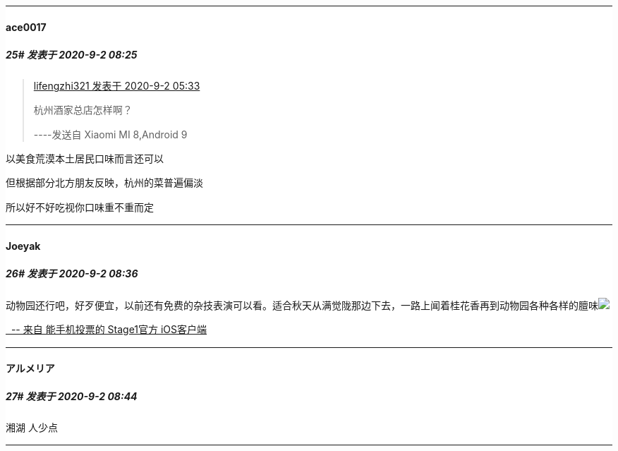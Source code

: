 





-----

####  ace0017  
##### 25#       发表于 2020-9-2 08:25



<blockquote><a href="httphttps://bbs.saraba1st.com/2b/forum.php?mod=redirect&amp;goto=findpost&amp;pid=48616412&amp;ptid=1957694" target="_blank">lifengzhi321 发表于 2020-9-2 05:33</a>

杭州酒家总店怎样啊？


----发送自 Xiaomi MI 8,Android 9</blockquote>
以美食荒漠本土居民口味而言还可以


但根据部分北方朋友反映，杭州的菜普遍偏淡


所以好不好吃视你口味重不重而定







-----

####  Joeyak  
##### 26#       发表于 2020-9-2 08:36




动物园还行吧，好歹便宜，以前还有免费的杂技表演可以看。适合秋天从满觉陇那边下去，一路上闻着桂花香再到动物园各种各样的膻味<img src="https://static.saraba1st.com/image/smiley/face2017/067.png" referrerpolicy="no-referrer">

[  -- 来自 能手机投票的 Stage1官方 iOS客户端](https://itunes.apple.com/fi/app/saraba1st/id1221237470?mt=8)







-----

####  アルメリア  
##### 27#       发表于 2020-9-2 08:44




湘湖 人少点







-----
